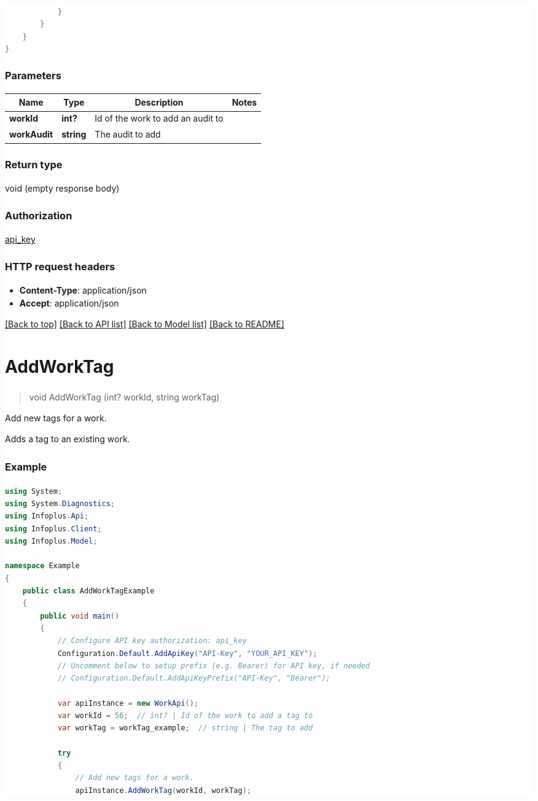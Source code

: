 ```csharp
            }
        }
    }
}
```

### Parameters

Name | Type | Description  | Notes
------------- | ------------- | ------------- | -------------
 **workId** | **int?**| Id of the work to add an audit to | 
 **workAudit** | **string**| The audit to add | 

### Return type

void (empty response body)

### Authorization

[api_key](../README.md#api_key)

### HTTP request headers

 - **Content-Type**: application/json
 - **Accept**: application/json

[[Back to top]](#) [[Back to API list]](../README.md#documentation-for-api-endpoints) [[Back to Model list]](../README.md#documentation-for-models) [[Back to README]](../README.md)

<a name="addworktag"></a>
# **AddWorkTag**
> void AddWorkTag (int? workId, string workTag)

Add new tags for a work.

Adds a tag to an existing work.

### Example
```csharp
using System;
using System.Diagnostics;
using Infoplus.Api;
using Infoplus.Client;
using Infoplus.Model;

namespace Example
{
    public class AddWorkTagExample
    {
        public void main()
        {
            // Configure API key authorization: api_key
            Configuration.Default.AddApiKey("API-Key", "YOUR_API_KEY");
            // Uncomment below to setup prefix (e.g. Bearer) for API key, if needed
            // Configuration.Default.AddApiKeyPrefix("API-Key", "Bearer");

            var apiInstance = new WorkApi();
            var workId = 56;  // int? | Id of the work to add a tag to
            var workTag = workTag_example;  // string | The tag to add

            try
            {
                // Add new tags for a work.
                apiInstance.AddWorkTag(workId, workTag);
```